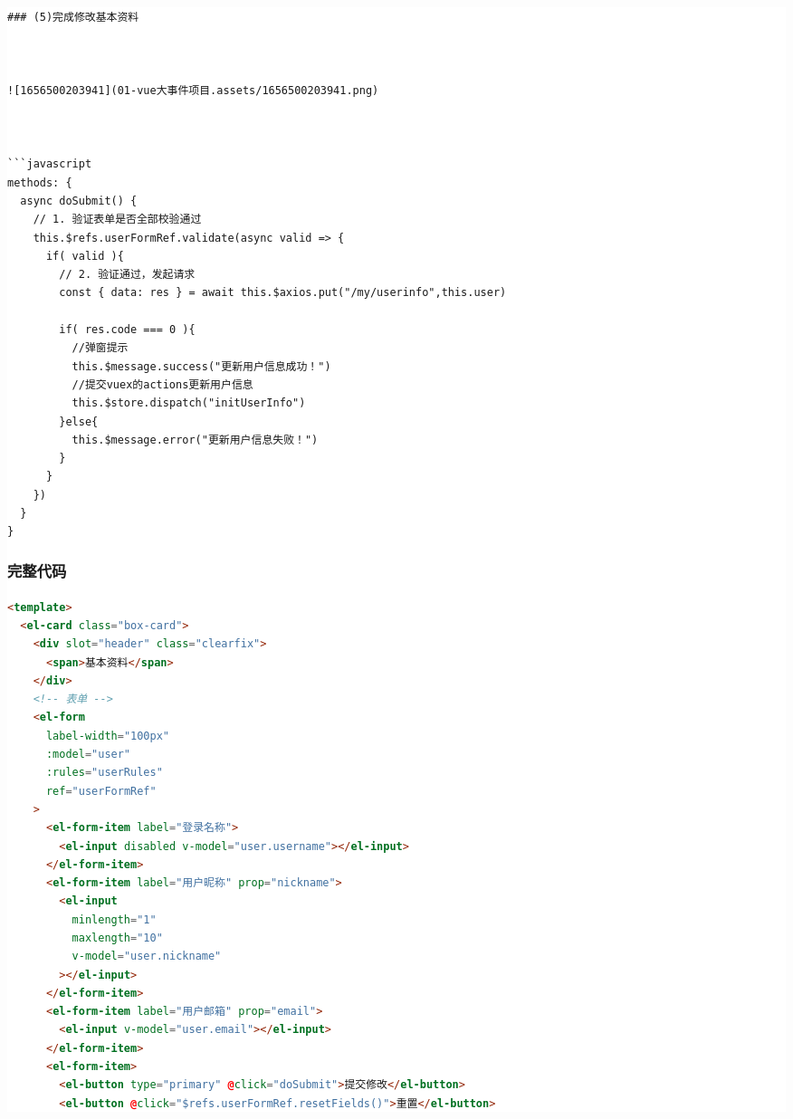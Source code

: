   ```
### (5)完成修改基本资料



![1656500203941](01-vue大事件项目.assets/1656500203941.png)



```javascript
methods: {
    async doSubmit() {
      // 1. 验证表单是否全部校验通过
      this.$refs.userFormRef.validate(async valid => {
        if( valid ){
          // 2. 验证通过，发起请求
          const { data: res } = await this.$axios.put("/my/userinfo",this.user)

          if( res.code === 0 ){
            //弹窗提示
            this.$message.success("更新用户信息成功！")
            //提交vuex的actions更新用户信息
            this.$store.dispatch("initUserInfo")
          }else{
            this.$message.error("更新用户信息失败！")
          }
        }
      })
    }
  }
```



### 完整代码

```html
<template>
  <el-card class="box-card">
    <div slot="header" class="clearfix">
      <span>基本资料</span>
    </div>
    <!-- 表单 -->
    <el-form
      label-width="100px"
      :model="user"
      :rules="userRules"
      ref="userFormRef"
    >
      <el-form-item label="登录名称">
        <el-input disabled v-model="user.username"></el-input>
      </el-form-item>
      <el-form-item label="用户昵称" prop="nickname">
        <el-input
          minlength="1"
          maxlength="10"
          v-model="user.nickname"
        ></el-input>
      </el-form-item>
      <el-form-item label="用户邮箱" prop="email">
        <el-input v-model="user.email"></el-input>
      </el-form-item>
      <el-form-item>
        <el-button type="primary" @click="doSubmit">提交修改</el-button>
        <el-button @click="$refs.userFormRef.resetFields()">重置</el-button>
```